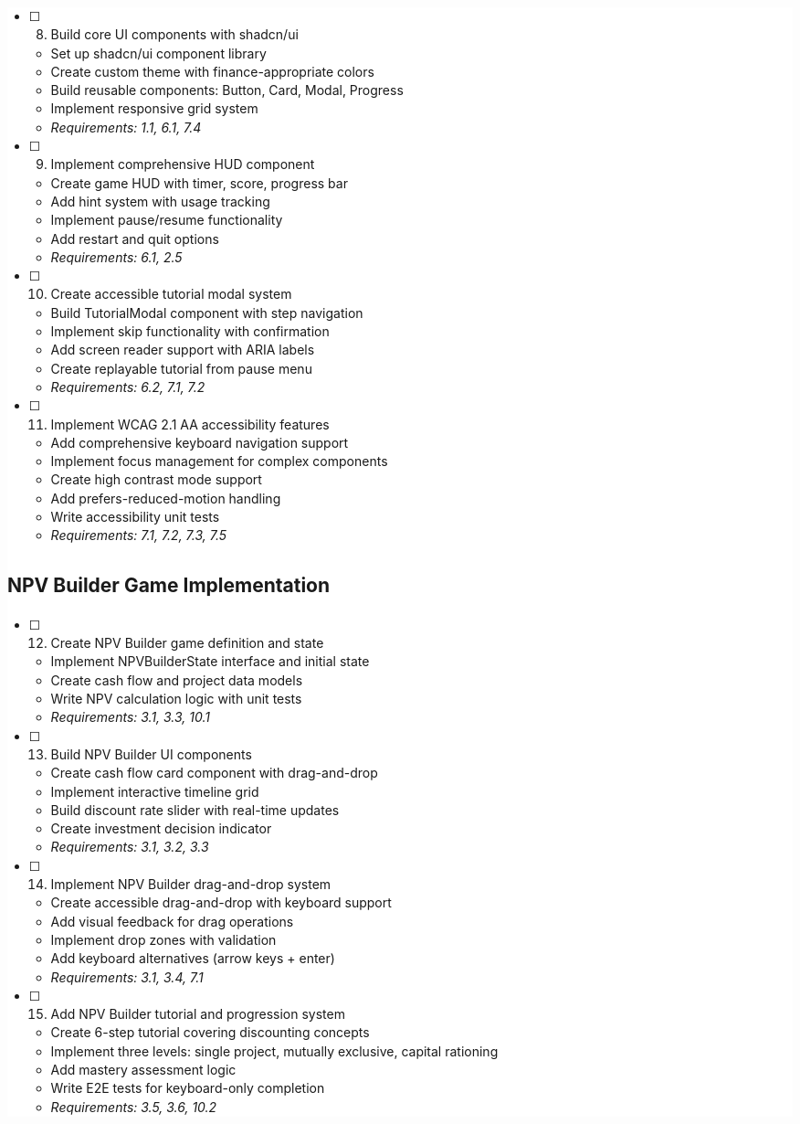 - [ ] 8. Build core UI components with shadcn/ui
  - Set up shadcn/ui component library
  - Create custom theme with finance-appropriate colors
  - Build reusable components: Button, Card, Modal, Progress
  - Implement responsive grid system
  - _Requirements: 1.1, 6.1, 7.4_

- [ ] 9. Implement comprehensive HUD component
  - Create game HUD with timer, score, progress bar
  - Add hint system with usage tracking
  - Implement pause/resume functionality
  - Add restart and quit options
  - _Requirements: 6.1, 2.5_

- [ ] 10. Create accessible tutorial modal system
  - Build TutorialModal component with step navigation
  - Implement skip functionality with confirmation
  - Add screen reader support with ARIA labels
  - Create replayable tutorial from pause menu
  - _Requirements: 6.2, 7.1, 7.2_

- [ ] 11. Implement WCAG 2.1 AA accessibility features
  - Add comprehensive keyboard navigation support
  - Implement focus management for complex components
  - Create high contrast mode support
  - Add prefers-reduced-motion handling
  - Write accessibility unit tests
  - _Requirements: 7.1, 7.2, 7.3, 7.5_

## NPV Builder Game Implementation

- [ ] 12. Create NPV Builder game definition and state
  - Implement NPVBuilderState interface and initial state
  - Create cash flow and project data models
  - Write NPV calculation logic with unit tests
  - _Requirements: 3.1, 3.3, 10.1_

- [ ] 13. Build NPV Builder UI components
  - Create cash flow card component with drag-and-drop
  - Implement interactive timeline grid
  - Build discount rate slider with real-time updates
  - Create investment decision indicator
  - _Requirements: 3.1, 3.2, 3.3_

- [ ] 14. Implement NPV Builder drag-and-drop system
  - Create accessible drag-and-drop with keyboard support
  - Add visual feedback for drag operations
  - Implement drop zones with validation
  - Add keyboard alternatives (arrow keys + enter)
  - _Requirements: 3.1, 3.4, 7.1_

- [ ] 15. Add NPV Builder tutorial and progression system
  - Create 6-step tutorial covering discounting concepts
  - Implement three levels: single project, mutually exclusive, capital rationing
  - Add mastery assessment logic
  - Write E2E tests for keyboard-only completion
  - _Requirements: 3.5, 3.6, 10.2_
